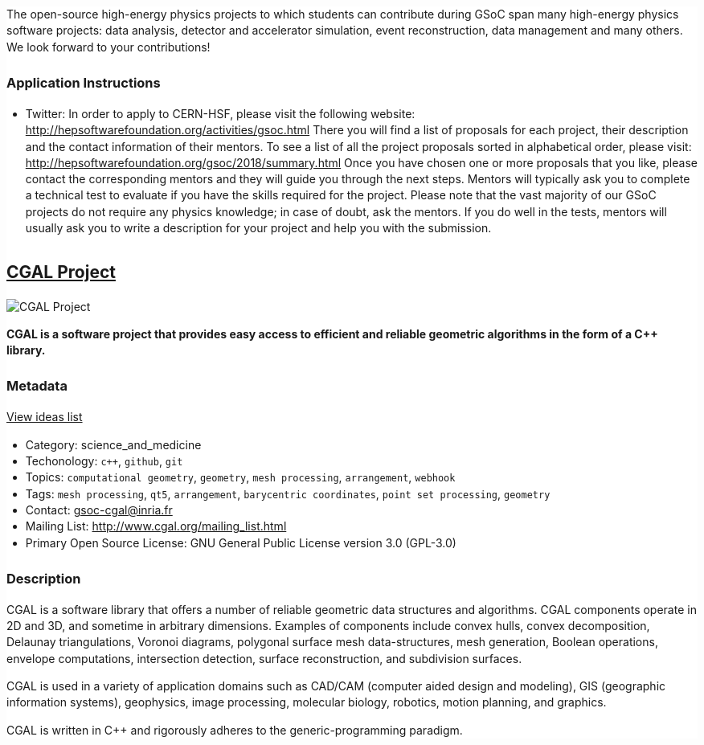 The open-source high-energy physics projects to which students can contribute during GSoC span many high-energy physics software projects: data analysis, detector and accelerator simulation, event reconstruction, data management and many others. We look forward to your contributions!

### Application Instructions

* Twitter: In order to apply to CERN-HSF, please visit the following website:
http://hepsoftwarefoundation.org/activities/gsoc.html
There you will find a list of proposals for each project, their description and the contact information of their mentors. To see a list of all the project proposals sorted in alphabetical order, please visit:
http://hepsoftwarefoundation.org/gsoc/2018/summary.html
Once you have chosen one or more proposals that you like, please contact the corresponding mentors and they will guide you through the next steps.
Mentors will typically ask you to complete a technical test to evaluate if you have the skills required for the project. Please note that the vast majority of our GSoC projects do not require any physics knowledge; in case of doubt, ask the mentors.
If you do well in the tests, mentors will usually ask you to write a description for your project and help you with the submission.
## [CGAL Project](https://www.cgal.org)

![CGAL Project](//lh3.googleusercontent.com/e1uDZ-a2-940fEVcmHf84gWIpVvTMClySFsHDz3I5dJZgVN6-itJL-oO_yPS_w27i5XOLsmOSRXTYgqg7TdXh7tQxfDHfH8)

**CGAL is a software project that provides easy access to efficient and reliable geometric algorithms in the form of a C++ library.**

### Metadata

[View ideas list](https://github.com/CGAL/cgal/wiki/Project-Ideas)

* Category: science_and_medicine
* Techonology: `c++`, `github`, `git`
* Topics: `computational geometry`, `geometry`, `mesh processing`, `arrangement`, `webhook`
* Tags: `mesh processing`, `qt5`, `arrangement`, `barycentric coordinates`, `point set processing`, `geometry`
* Contact: gsoc-cgal@inria.fr
* Mailing List: http://www.cgal.org/mailing_list.html
* Primary Open Source License: GNU General Public License version 3.0 (GPL-3.0)

### Description

CGAL is a software library that offers a number of reliable geometric data structures and algorithms. CGAL components operate in 2D and 3D, and sometime in arbitrary dimensions. Examples of components include convex hulls, convex decomposition, Delaunay triangulations, Voronoi diagrams, polygonal surface mesh data-structures, mesh generation, Boolean operations, envelope computations, intersection detection, surface reconstruction, and subdivision surfaces.

CGAL is used in a variety of application domains such as CAD/CAM (computer aided design and modeling), GIS (geographic information systems), geophysics, image processing, molecular biology, robotics, motion planning, and graphics.

CGAL is written in C++ and rigorously adheres to the generic-programming paradigm.
